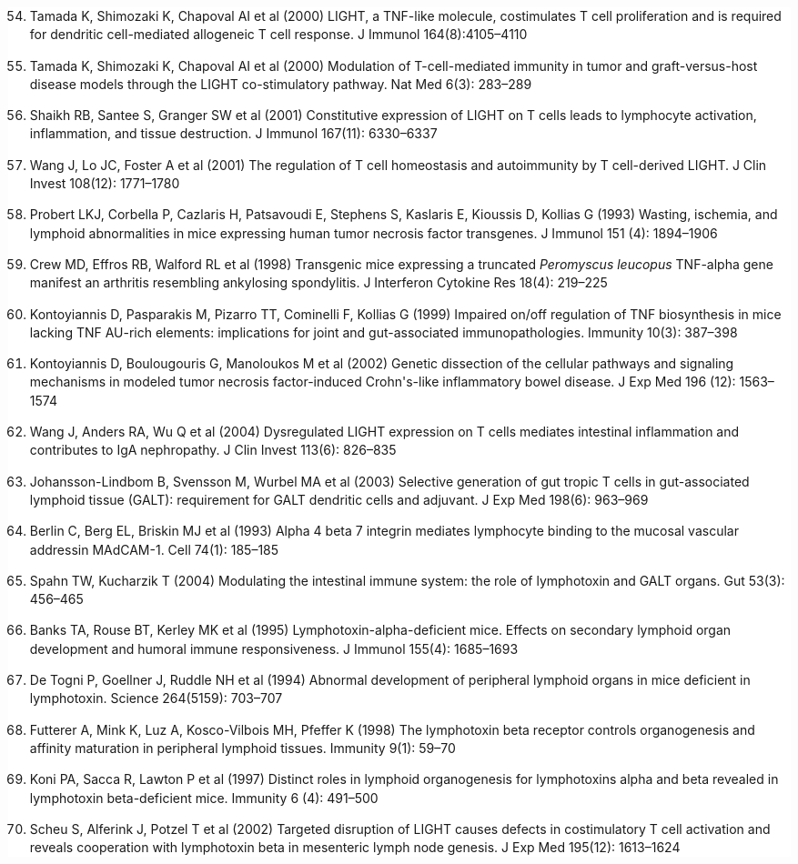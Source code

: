 54. Tamada K, Shimozaki K, Chapoval AI et al (2000) LIGHT, a TNF-like molecule, costimulates T cell proliferation and is required for dendritic cell-mediated allogeneic T cell response. J Immunol 164(8):4105–4110

55. Tamada K, Shimozaki K, Chapoval AI et al (2000) Modulation of T-cell-mediated immunity in tumor and graft-versus-host disease models through the LIGHT co-stimulatory pathway. Nat Med 6(3): 283–289

56. Shaikh RB, Santee S, Granger SW et al (2001) Constitutive expression of LIGHT on T cells leads to lymphocyte activation, inflammation, and tissue destruction. J Immunol 167(11): 6330–6337

57. Wang J, Lo JC, Foster A et al (2001) The regulation of T cell homeostasis and autoimmunity by T cell-derived LIGHT. J Clin Invest 108(12): 1771–1780

58. Probert LKJ, Corbella P, Cazlaris H, Patsavoudi E, Stephens S, Kaslaris E, Kioussis D, Kollias G (1993) Wasting, ischemia, and lymphoid abnormalities in mice expressing human tumor necrosis factor transgenes. J Immunol 151 (4): 1894–1906

59. Crew MD, Effros RB, Walford RL et al (1998) Transgenic mice expressing a truncated *Peromyscus leucopus* TNF-alpha gene manifest an arthritis resembling ankylosing spondylitis. J Interferon Cytokine Res 18(4): 219–225

60. Kontoyiannis D, Pasparakis M, Pizarro TT, Cominelli F, Kollias G (1999) Impaired on/off regulation of TNF biosynthesis in mice lacking TNF AU-rich elements: implications for joint and gut-associated immunopathologies. Immunity 10(3): 387–398

61. Kontoyiannis D, Boulougouris G, Manoloukos M et al (2002) Genetic dissection of the cellular pathways and signaling mechanisms in modeled tumor necrosis factor-induced Crohn's-like inflammatory bowel disease. J Exp Med 196 (12): 1563–1574

62. Wang J, Anders RA, Wu Q et al (2004) Dysregulated LIGHT expression on T cells mediates intestinal inflammation and contributes to IgA nephropathy. J Clin Invest 113(6): 826–835

63. Johansson-Lindbom B, Svensson M, Wurbel MA et al (2003) Selective generation of gut tropic T cells in gut-associated lymphoid tissue (GALT): requirement for GALT dendritic cells and adjuvant. J Exp Med 198(6): 963–969

64. Berlin C, Berg EL, Briskin MJ et al (1993) Alpha 4 beta 7 integrin mediates lymphocyte binding to the mucosal vascular addressin MAdCAM-1. Cell 74(1): 185–185

65. Spahn TW, Kucharzik T (2004) Modulating the intestinal immune system: the role of lymphotoxin and GALT organs. Gut 53(3): 456–465

66. Banks TA, Rouse BT, Kerley MK et al (1995) Lymphotoxin-alpha-deficient mice. Effects on secondary lymphoid organ development and humoral immune responsiveness. J Immunol 155(4): 1685–1693

67. De Togni P, Goellner J, Ruddle NH et al (1994) Abnormal development of peripheral lymphoid organs in mice deficient in lymphotoxin. Science 264(5159): 703–707

68. Futterer A, Mink K, Luz A, Kosco-Vilbois MH, Pfeffer K (1998) The lymphotoxin beta receptor controls organogenesis and affinity maturation in peripheral lymphoid tissues. Immunity 9(1): 59–70

69. Koni PA, Sacca R, Lawton P et al (1997) Distinct roles in lymphoid organogenesis for lymphotoxins alpha and beta revealed in lymphotoxin beta-deficient mice. Immunity 6 (4): 491–500

70. Scheu S, Alferink J, Potzel T et al (2002) Targeted disruption of LIGHT causes defects in costimulatory T cell activation and reveals cooperation with lymphotoxin beta in mesenteric lymph node genesis. J Exp Med 195(12): 1613–1624
